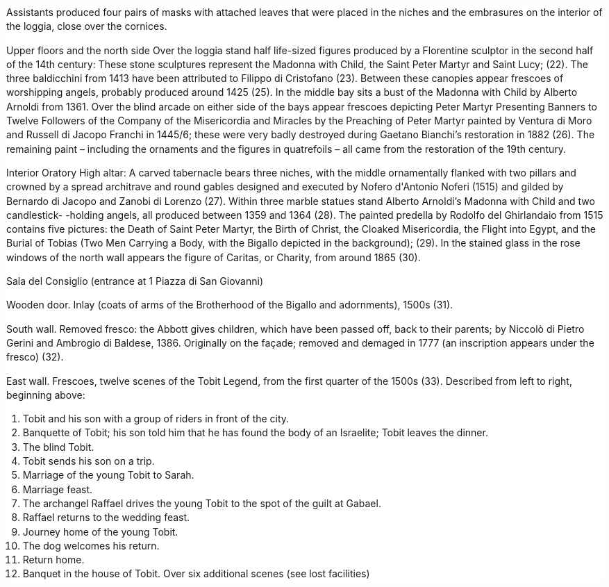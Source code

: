 Assistants produced four pairs of masks with attached leaves that were placed in the niches and the embrasures on the interior of the loggia, close over the cornices.

Upper floors and the north side
Over the loggia stand half life-sized figures produced by a Florentine sculptor in the second half of the 14th century: These stone sculptures represent the Madonna with Child, the Saint Peter Martyr and Saint Lucy; (22). The three baldicchini from 1413 have been attributed to Filippo di Cristofano (23). Between these canopies appear frescoes of worshipping angels, probably produced around 1425 (25). In the middle bay sits a bust of the Madonna with Child by Alberto Arnoldi from 1361. Over the blind arcade on either side of the bays appear frescoes depicting Peter Martyr Presenting Banners to Twelve Followers of the Company of the Misericordia and Miracles by the Preaching of Peter Martyr painted by Ventura di Moro and Russell di Jacopo Franchi in 1445/6; these were very badly destroyed during Gaetano Bianchi’s restoration in 1882 (26). The remaining paint – including the ornaments and the figures in quatrefoils – all came from the restoration of the 19th century.

Interior
Oratory
High altar: A carved tabernacle bears three niches, with the middle ornamentally flanked with two pillars and crowned by a spread architrave and round gables designed and executed by Nofero d'Antonio Noferi (1515) and gilded by Bernardo di Jacopo and Zanobi di Lorenzo (27). Within three marble statues stand Alberto Arnoldi’s Madonna with Child and two candlestick- -holding angels, all produced between 1359 and 1364 (28). The painted predella by Rodolfo del Ghirlandaio from 1515 contains five pictures: the Death of Saint Peter Martyr, the Birth of Christ, the Cloaked Misericordia, the Flight into Egypt, and the Burial of Tobias (Two Men Carrying a Body, with the Bigallo depicted in the background); (29).
In the stained glass in the rose windows of the north wall appears the figure of Caritas, or Charity, from around 1865 (30).

Sala del Consiglio
(entrance at 1 Piazza di San Giovanni)

Wooden door. Inlay (coats of arms of the Brotherhood of the Bigallo and adornments), 1500s (31).

South wall. Removed fresco: the Abbott gives children, which have been passed off, back to their parents; by Niccolò di Pietro Gerini and Ambrogio di Baldese, 1386. Originally on the façade; removed and demaged in 1777 (an inscription appears under the fresco) (32).

East wall. Frescoes, twelve scenes of the Tobit Legend, from the first quarter of the 1500s (33). Described from left to right, beginning above:
1. Tobit and his son with a group of riders in front of the city.
2. Banquette of Tobit; his son told him that he has found the body of an Israelite; Tobit leaves the dinner.
3. The blind Tobit.
4. Tobit sends his son on a trip.
5. Marriage of the young Tobit to Sarah.
6. Marriage feast.
7. The archangel Raffael drives the young Tobit to the spot of the guilt at Gabael.
8. Raffael returns to the wedding feast.
9. Journey home of the young Tobit.
10. The dog welcomes his return.
11. Return home.
12. Banquet in the house of Tobit.
Over six additional scenes (see lost facilities)
